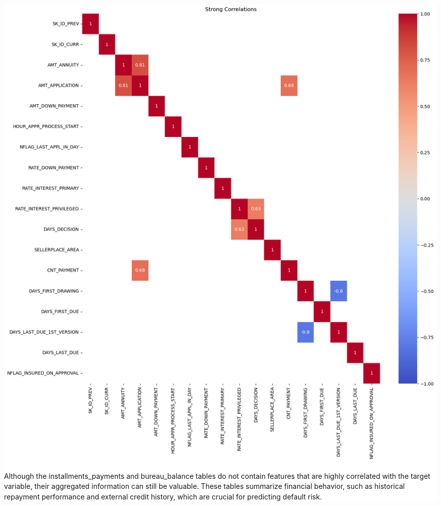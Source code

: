![previous_apps_strong_corr](images/image-13.png)

Although the installments_payments and bureau_balance tables do not contain features that are highly correlated with the target variable, their aggregated information can still be valuable. These tables summarize financial behavior, such as historical repayment performance and external credit history, which are crucial for predicting default risk.

